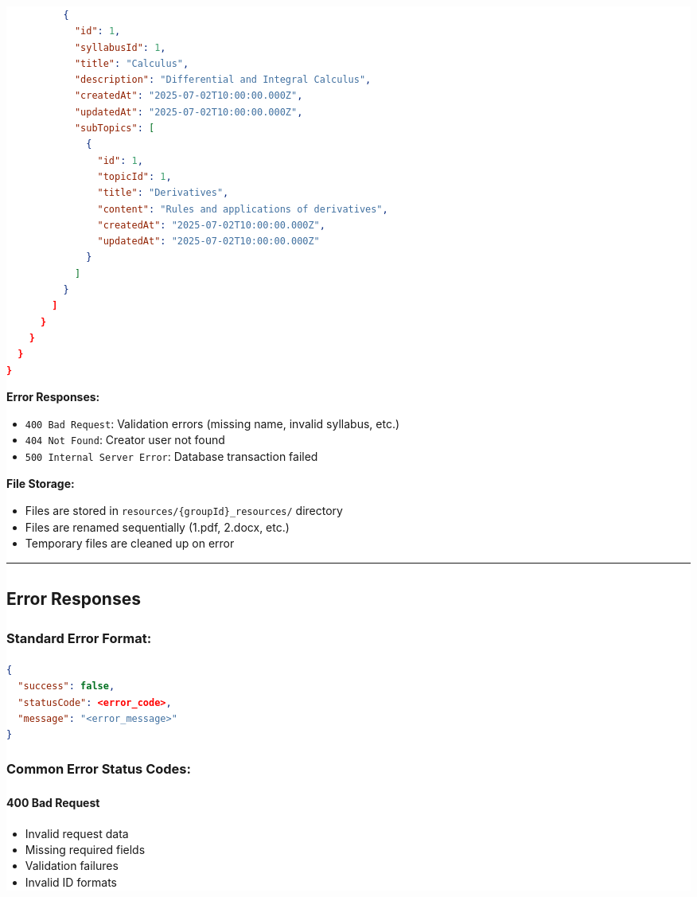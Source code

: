 ```json
          {
            "id": 1,
            "syllabusId": 1,
            "title": "Calculus",
            "description": "Differential and Integral Calculus",
            "createdAt": "2025-07-02T10:00:00.000Z",
            "updatedAt": "2025-07-02T10:00:00.000Z",
            "subTopics": [
              {
                "id": 1,
                "topicId": 1,
                "title": "Derivatives",
                "content": "Rules and applications of derivatives",
                "createdAt": "2025-07-02T10:00:00.000Z",
                "updatedAt": "2025-07-02T10:00:00.000Z"
              }
            ]
          }
        ]
      }
    }
  }
}
```

**Error Responses:**
- `400 Bad Request`: Validation errors (missing name, invalid syllabus, etc.)
- `404 Not Found`: Creator user not found
- `500 Internal Server Error`: Database transaction failed

**File Storage:**
- Files are stored in `resources/{groupId}_resources/` directory
- Files are renamed sequentially (1.pdf, 2.docx, etc.)
- Temporary files are cleaned up on error

---

## Error Responses

### Standard Error Format:
```json
{
  "success": false,
  "statusCode": <error_code>,
  "message": "<error_message>"
}
```

### Common Error Status Codes:

#### 400 Bad Request
- Invalid request data
- Missing required fields
- Validation failures
- Invalid ID formats

